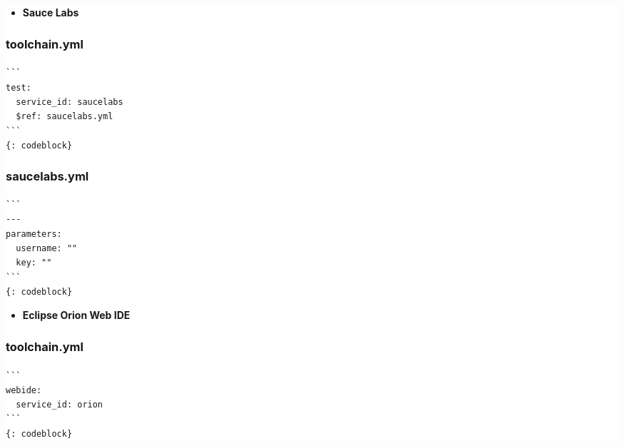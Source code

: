  * **Sauce Labs**

### toolchain.yml
	```
	test:
	  service_id: saucelabs
	  $ref: saucelabs.yml
	```
	{: codeblock}

### saucelabs.yml
	```
	---
	parameters:
	  username: ""
	  key: ""
	```
	{: codeblock}

 * **Eclipse Orion Web IDE**

###	toolchain.yml
	```
	webide:
	  service_id: orion
	```
	{: codeblock}
